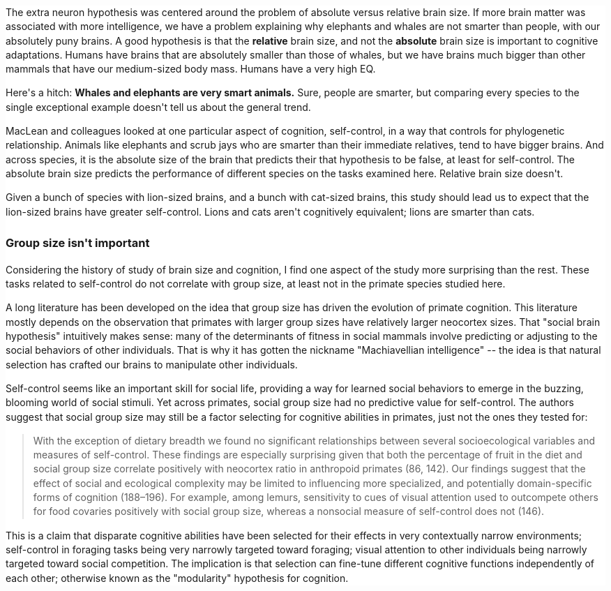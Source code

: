 The extra neuron hypothesis was centered around the problem of absolute versus relative brain size. If more brain matter was associated with more intelligence, we have a problem explaining why elephants and whales are not smarter than people, with our absolutely puny brains. A good hypothesis is that the **relative** brain size, and not the **absolute** brain size is important to cognitive adaptations. Humans have brains that are absolutely smaller than those of whales, but we have brains much bigger than other mammals that have our medium-sized body mass. Humans have a very high EQ. 

Here's a hitch: **Whales and elephants are very smart animals.** Sure, people are smarter, but comparing every species to the single exceptional example doesn't tell us about the general trend. 

MacLean and colleagues looked at one particular aspect of cognition, self-control, in a way that controls for phylogenetic relationship. Animals like elephants and scrub jays who are smarter than their immediate relatives, tend to have bigger brains. And across species, it is the absolute size of the brain that predicts their   that hypothesis to be false, at least for self-control. The absolute brain size predicts the performance of different species on the tasks examined here. Relative brain size doesn't. 

Given a bunch of species with lion-sized brains, and a bunch with cat-sized brains, this study should lead us to expect that the lion-sized brains have greater self-control. Lions and cats aren't cognitively equivalent; lions are smarter than cats. 


### Group size isn't important

Considering the history of study of brain size and cognition, I find one aspect of the study more surprising than the rest. These tasks related to self-control do not correlate with group size, at least not in the primate species studied here. 

A long literature has been developed on the idea that group size has driven the evolution of primate cognition. This literature mostly depends on the observation that primates with larger group sizes have relatively larger neocortex sizes. That "social brain hypothesis" intuitively makes sense: many of the determinants of fitness in social mammals involve predicting or adjusting to the social behaviors of other individuals. That is why it has gotten the nickname "Machiavellian intelligence" -- the idea is that natural selection has crafted our brains to manipulate other individuals. 

Self-control seems like an important skill for social life, providing a way for learned social behaviors to emerge in the buzzing, blooming world of social stimuli. Yet across primates, social group size had no predictive value for self-control. The authors suggest that social group size may still be a factor selecting for cognitive abilities in primates, just not the ones they tested for: 

<blockquote>With the exception of dietary breadth we found no significant relationships between several socioecological variables and measures of self-control. These findings are especially surprising given that both the percentage of fruit in the diet and social group size correlate positively with neocortex ratio in anthropoid primates (86, 142). Our findings suggest that the effect of social and ecological complexity may be limited to influencing more specialized, and potentially domain-specific forms of cognition (188–196). For example, among lemurs, sensitivity to cues of visual attention used to outcompete others for food covaries positively with social group size, whereas a nonsocial measure of self-control does not (146).</blockquote>

This is a claim that disparate cognitive abilities have been selected for their effects in very contextually narrow environments; self-control in foraging tasks being very narrowly targeted toward foraging; visual attention to other individuals being narrowly targeted toward social competition. The implication is that selection can fine-tune different cognitive functions independently of each other; otherwise known as the "modularity" hypothesis for cognition. 
